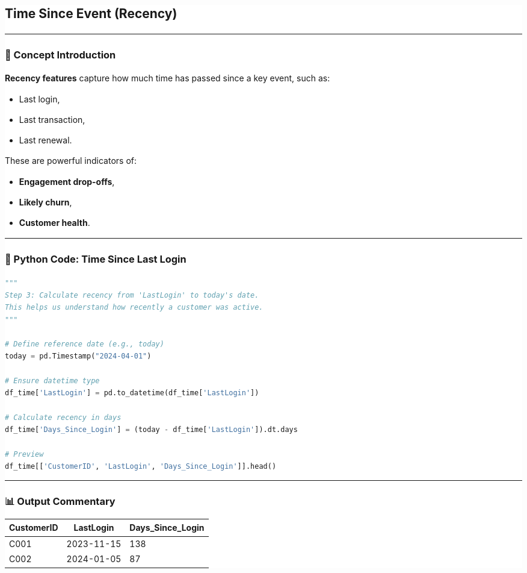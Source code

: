 

## Time Since Event (Recency)

---

### 📖 Concept Introduction

**Recency features** capture how much time has passed since a key event, such as:

- Last login,

- Last transaction,

- Last renewal.

These are powerful indicators of:

- **Engagement drop-offs**,

- **Likely churn**,

- **Customer health**.

---

### 🧪 Python Code: Time Since Last Login

```python
"""
Step 3: Calculate recency from 'LastLogin' to today's date.
This helps us understand how recently a customer was active.
"""

# Define reference date (e.g., today)
today = pd.Timestamp("2024-04-01")

# Ensure datetime type
df_time['LastLogin'] = pd.to_datetime(df_time['LastLogin'])

# Calculate recency in days
df_time['Days_Since_Login'] = (today - df_time['LastLogin']).dt.days

# Preview
df_time[['CustomerID', 'LastLogin', 'Days_Since_Login']].head()
```

---

### 📊 Output Commentary

| CustomerID | LastLogin  | Days_Since_Login |
| ---------- | ---------- | ---------------- |
| C001       | 2023-11-15 | 138              |
| C002       | 2024-01-05 | 87               |
